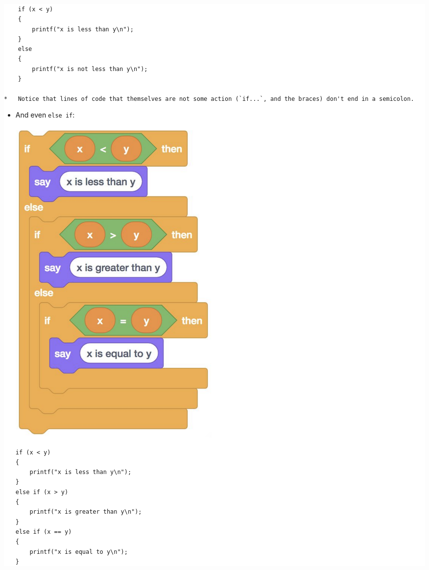         if (x < y)
        {
            printf("x is less than y\n");
        }
        else
        {
            printf("x is not less than y\n");
        }

    *   Notice that lines of code that themselves are not some action (`if...`, and the braces) don't end in a semicolon.

*   And even `else if`:

    ![block labeled 'if < (x) < (y)> then', inside which there is a block labeled 'say (x is less than y)', parent block also has an 'else', inside which is a nesting of a block labeled 'if < (x) > (y) > then', inside which there is a block labeled 'say (x is greater than y)', parent block also has an 'else', inside which there is a block labeled 'if < (x) = (y) > then', inside which there is a block labeled 'say (x is equal to y)'](if_else_if.png)

        if (x < y)
        {
            printf("x is less than y\n");
        }
        else if (x > y)
        {
            printf("x is greater than y\n");
        }
        else if (x == y)
        {
            printf("x is equal to y\n");
        }
